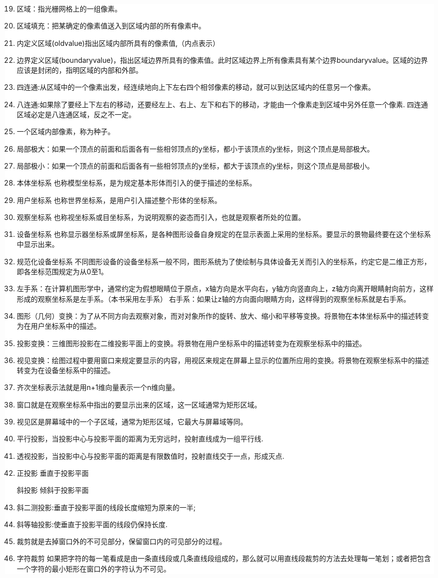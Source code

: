 19. 区域：指光栅网格上的一组像素。

20. 区域填充：把某确定的像素值送入到区域内部的所有像素中。

21. 内定义区域(oldvalue)指出区域内部所具有的像素值,（内点表示）

22. 边界定义区域(boundaryvalue)，指出区域边界所具有的像素值。此时区域边界上所有像素具有某个边界boundaryvalue。区域的边界应该是封闭的，指明区域的内部和外部。

23. 四连通:从区域中的一个像素出发，经连续地向上下左右四个相邻像素的移动，就可以到达区域内的任意另一个像素。

24. 八连通:如果除了要经上下左右的移动，还要经左上、右上、左下和右下的移动，才能由一个像素走到区域中另外任意一个像素.
    四连通区域必定是八连通区域，反之不一定。

25. 一个区域内部像素，称为种子。

26. 局部极大：如果一个顶点的前面和后面各有一些相邻顶点的y坐标，都小于该顶点的y坐标，则这个顶点是局部极大。

27. 局部极小：如果一个顶点的前面和后面各有一些相邻顶点的y坐标，都大于该顶点的y坐标，则这个顶点是局部极小。

28. 本体坐标系
    	也称模型坐标系，是为规定基本形体而引入的便于描述的坐标系。

29. 用户坐标系
    	也称世界坐标系，是用户引入描述整个形体的坐标系。

30. 观察坐标系
    	也称视坐标系或目坐标系，为说明观察的姿态而引入，也就是观察者所处的位置。

31. 设备坐标系
    	也称显示器坐标系或屏坐标系，是各种图形设备自身规定的在显示表面上采用的坐标系。要显示的景物最终要在这个坐标系中显示出来。

32. 规范化设备坐标系
    	不同图形设备的设备坐标系一般不同，图形系统为了使绘制与具体设备无关而引入的坐标系，约定它是二维正方形，即各坐标范围规定为从0至1。 

33. 左手系：在计算机图形学中，通常约定为假想眼睛位于原点，x轴方向是水平向右，y轴方向竖直向上，z轴方向离开眼睛射向前方，这样形成的观察坐标系是左手系。（本书采用左手系）
    右手系：如果让z轴的方向面向眼睛方向，这样得到的观察坐标系就是右手系。 

34. 图形（几何）变换：为了从不同方向去观察对象，而对对象所作的旋转、放大、缩小和平移等变换。将景物在本体坐标系中的描述转变为在用户坐标系中的描述。

35. 投影变换：三维图形投影在二维投影平面上的变换。将景物在用户坐标系中的描述转变为在观察坐标系中的描述。

36. 视见变换：绘图过程中要用窗口来规定要显示的内容，用视区来规定在屏幕上显示的位置所应用的变换。将景物在观察坐标系中的描述转变为在设备坐标系中的描述。 

37. 齐次坐标表示法就是用n+1维向量表示一个n维向量。

38. 窗口就是在观察坐标系中指出的要显示出来的区域，这一区域通常为矩形区域。

39. 视见区是屏幕域中的一个子区域，通常为矩形区域，它最大与屏幕域等同。     

40. 平行投影，当投影中心与投影平面的距离为无穷远时，投射直线成为一组平行线.

41. 透视投影，当投影中心与投影平面的距离是有限数值时，投射直线交于一点，形成灭点.

42. 正投影 垂直于投影平面

    斜投影 倾斜于投影平面

43. 斜二测投影:垂直于投影平面的线段长度缩短为原来的一半;

44. 斜等轴投影:使垂直于投影平面的线段仍保持长度. 

45. 裁剪就是去掉窗口外的不可见部分，保留窗口内的可见部分的过程。

46. 字符裁剪 如果把字符的每一笔看成是由一条直线段或几条直线段组成的，那么就可以用直线段裁剪的方法去处理每一笔划；或者把包含一个字符的最小矩形在窗口外的字符认为不可见。
